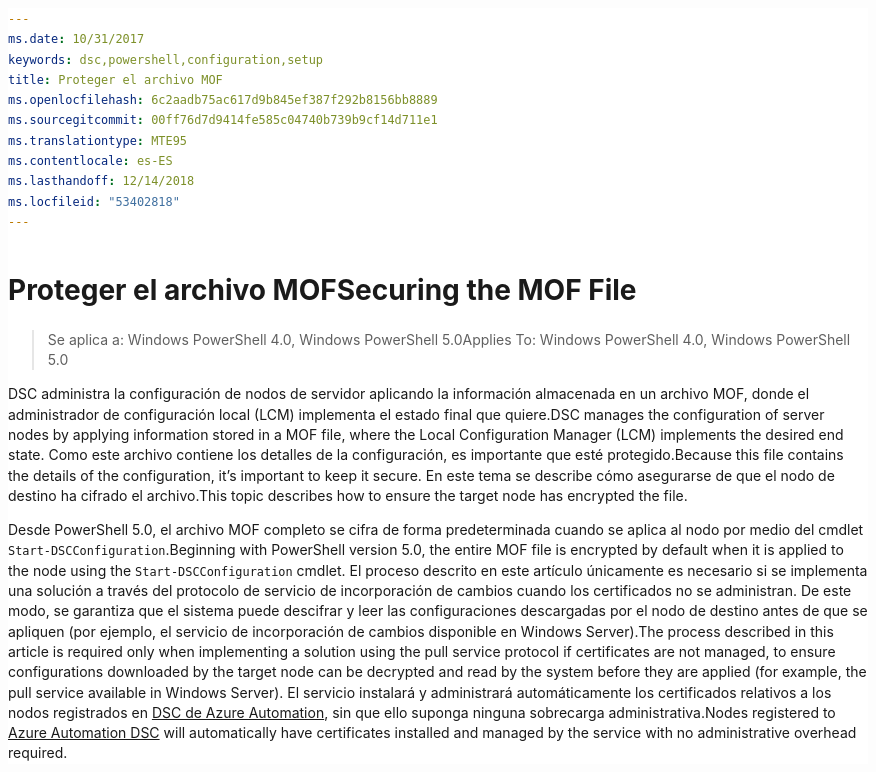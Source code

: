 ```yaml
---
ms.date: 10/31/2017
keywords: dsc,powershell,configuration,setup
title: Proteger el archivo MOF
ms.openlocfilehash: 6c2aadb75ac617d9b845ef387f292b8156bb8889
ms.sourcegitcommit: 00ff76d7d9414fe585c04740b739b9cf14d711e1
ms.translationtype: MTE95
ms.contentlocale: es-ES
ms.lasthandoff: 12/14/2018
ms.locfileid: "53402818"
---
```

# <a name="securing-the-mof-file"></a><span data-ttu-id="298a5-103">Proteger el archivo MOF</span><span class="sxs-lookup"><span data-stu-id="298a5-103">Securing the MOF File</span></span>

> <span data-ttu-id="298a5-104">Se aplica a: Windows PowerShell 4.0, Windows PowerShell 5.0</span><span class="sxs-lookup"><span data-stu-id="298a5-104">Applies To: Windows PowerShell 4.0, Windows PowerShell 5.0</span></span>

<span data-ttu-id="298a5-105">DSC administra la configuración de nodos de servidor aplicando la información almacenada en un archivo MOF, donde el administrador de configuración local (LCM) implementa el estado final que quiere.</span><span class="sxs-lookup"><span data-stu-id="298a5-105">DSC manages the configuration of server nodes by applying information stored in a MOF file, where the Local Configuration Manager (LCM) implements the desired end state.</span></span>
<span data-ttu-id="298a5-106">Como este archivo contiene los detalles de la configuración, es importante que esté protegido.</span><span class="sxs-lookup"><span data-stu-id="298a5-106">Because this file contains the details of the configuration, it’s important to keep it secure.</span></span>
<span data-ttu-id="298a5-107">En este tema se describe cómo asegurarse de que el nodo de destino ha cifrado el archivo.</span><span class="sxs-lookup"><span data-stu-id="298a5-107">This topic describes how to ensure the target node has encrypted the file.</span></span>

<span data-ttu-id="298a5-108">Desde PowerShell 5.0, el archivo MOF completo se cifra de forma predeterminada cuando se aplica al nodo por medio del cmdlet `Start-DSCConfiguration`.</span><span class="sxs-lookup"><span data-stu-id="298a5-108">Beginning with PowerShell version 5.0, the entire MOF file is encrypted by default when it is applied to the node using the `Start-DSCConfiguration` cmdlet.</span></span>
<span data-ttu-id="298a5-109">El proceso descrito en este artículo únicamente es necesario si se implementa una solución a través del protocolo de servicio de incorporación de cambios cuando los certificados no se administran. De este modo, se garantiza que el sistema puede descifrar y leer las configuraciones descargadas por el nodo de destino antes de que se apliquen (por ejemplo, el servicio de incorporación de cambios disponible en Windows Server).</span><span class="sxs-lookup"><span data-stu-id="298a5-109">The process described in this article is required only when implementing a solution using the pull service protocol if certificates are not managed, to ensure configurations downloaded by the target node can be decrypted and read by the system before they are applied (for example, the pull service available in Windows Server).</span></span>
<span data-ttu-id="298a5-110">El servicio instalará y administrará automáticamente los certificados relativos a los nodos registrados en [DSC de Azure Automation](https://docs.microsoft.com/azure/automation/automation-dsc-overview), sin que ello suponga ninguna sobrecarga administrativa.</span><span class="sxs-lookup"><span data-stu-id="298a5-110">Nodes registered to [Azure Automation DSC](https://docs.microsoft.com/azure/automation/automation-dsc-overview) will automatically have certificates installed and managed by the service with no administrative overhead required.</span></span>
